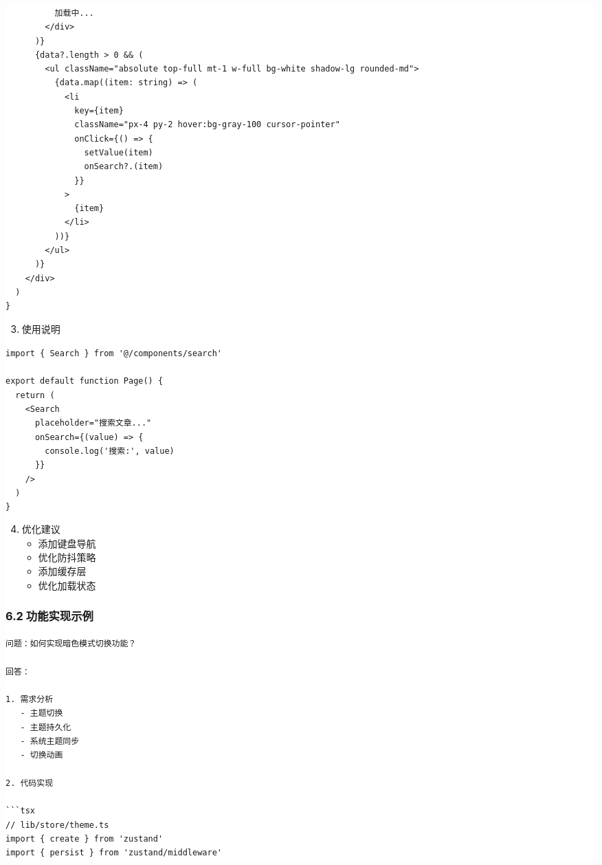 ```
          加载中...
        </div>
      )}
      {data?.length > 0 && (
        <ul className="absolute top-full mt-1 w-full bg-white shadow-lg rounded-md">
          {data.map((item: string) => (
            <li
              key={item}
              className="px-4 py-2 hover:bg-gray-100 cursor-pointer"
              onClick={() => {
                setValue(item)
                onSearch?.(item)
              }}
            >
              {item}
            </li>
          ))}
        </ul>
      )}
    </div>
  )
}
```

3. 使用说明
```tsx
import { Search } from '@/components/search'

export default function Page() {
  return (
    <Search 
      placeholder="搜索文章..."
      onSearch={(value) => {
        console.log('搜索:', value)
      }}
    />
  )
}
```

4. 优化建议
   - 添加键盘导航
   - 优化防抖策略
   - 添加缓存层
   - 优化加载状态

### 6.2 功能实现示例
```
问题：如何实现暗色模式切换功能？

回答：

1. 需求分析
   - 主题切换
   - 主题持久化
   - 系统主题同步
   - 切换动画
   
2. 代码实现

```tsx
// lib/store/theme.ts
import { create } from 'zustand'
import { persist } from 'zustand/middleware'
```